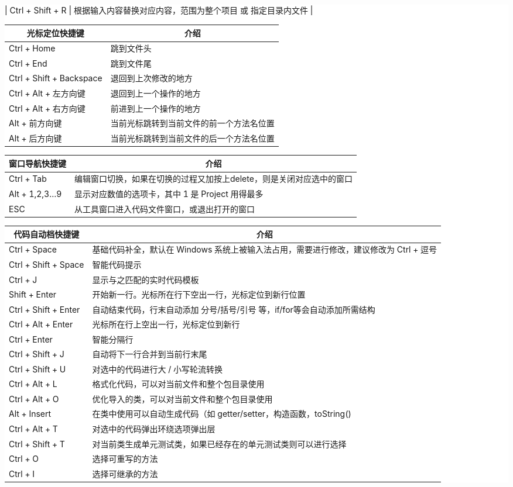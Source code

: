 | Ctrl + Shift + R       | 根据输入内容替换对应内容，范围为整个项目 或 指定目录内文件   |

| 光标定位快捷键           | 介绍                                     |
| ------------------------ | ---------------------------------------- |
| Ctrl + Home              | 跳到文件头                               |
| Ctrl + End               | 跳到文件尾                               |
| Ctrl + Shift + Backspace | 退回到上次修改的地方                     |
| Ctrl + Alt + 左方向键    | 退回到上一个操作的地方                   |
| Ctrl + Alt + 右方向键    | 前进到上一个操作的地方                   |
| Alt + 前方向键           | 当前光标跳转到当前文件的前一个方法名位置 |
| Alt + 后方向键           | 当前光标跳转到当前文件的后一个方法名位置 |

| 窗口导航快捷键 | 介绍                                                         |
| -------------- | ------------------------------------------------------------ |
| Ctrl + Tab     | 编辑窗口切换，如果在切换的过程又加按上delete，则是关闭对应选中的窗口 |
| Alt + 1,2,3…9  | 显示对应数值的选项卡，其中 1 是 Project 用得最多             |
| ESC            | 从工具窗口进入代码文件窗口，或退出打开的窗口                 |

| 代码自动档快捷键     | 介绍                                                         |
| -------------------- | ------------------------------------------------------------ |
| Ctrl + Space         | 基础代码补全，默认在 Windows 系统上被输入法占用，需要进行修改，建议修改为 Ctrl + 逗号 |
| Ctrl + Shift + Space | 智能代码提示                                                 |
| Ctrl + J             | 显示与之匹配的实时代码模板                                   |
| Shift + Enter        | 开始新一行。光标所在行下空出一行，光标定位到新行位置         |
| Ctrl + Shift + Enter | 自动结束代码，行末自动添加 分号/括号/引号 等，if/for等会自动添加所需结构 |
| Ctrl + Alt + Enter   | 光标所在行上空出一行，光标定位到新行                         |
| Ctrl + Enter         | 智能分隔行                                                   |
| Ctrl + Shift + J     | 自动将下一行合并到当前行末尾                                 |
| Ctrl + Shift + U     | 对选中的代码进行大 / 小写轮流转换                            |
| Ctrl + Alt + L       | 格式化代码，可以对当前文件和整个包目录使用                   |
| Ctrl + Alt + O       | 优化导入的类，可以对当前文件和整个包目录使用                 |
| Alt + Insert         | 在类中使用可以自动生成代码（如 getter/setter，构造函数，toString() |
| Ctrl + Alt + T       | 对选中的代码弹出环绕选项弹出层                               |
| Ctrl + Shift + T     | 对当前类生成单元测试类，如果已经存在的单元测试类则可以进行选择 |
| Ctrl + O             | 选择可重写的方法                                             |
| Ctrl + I             | 选择可继承的方法                                             |
